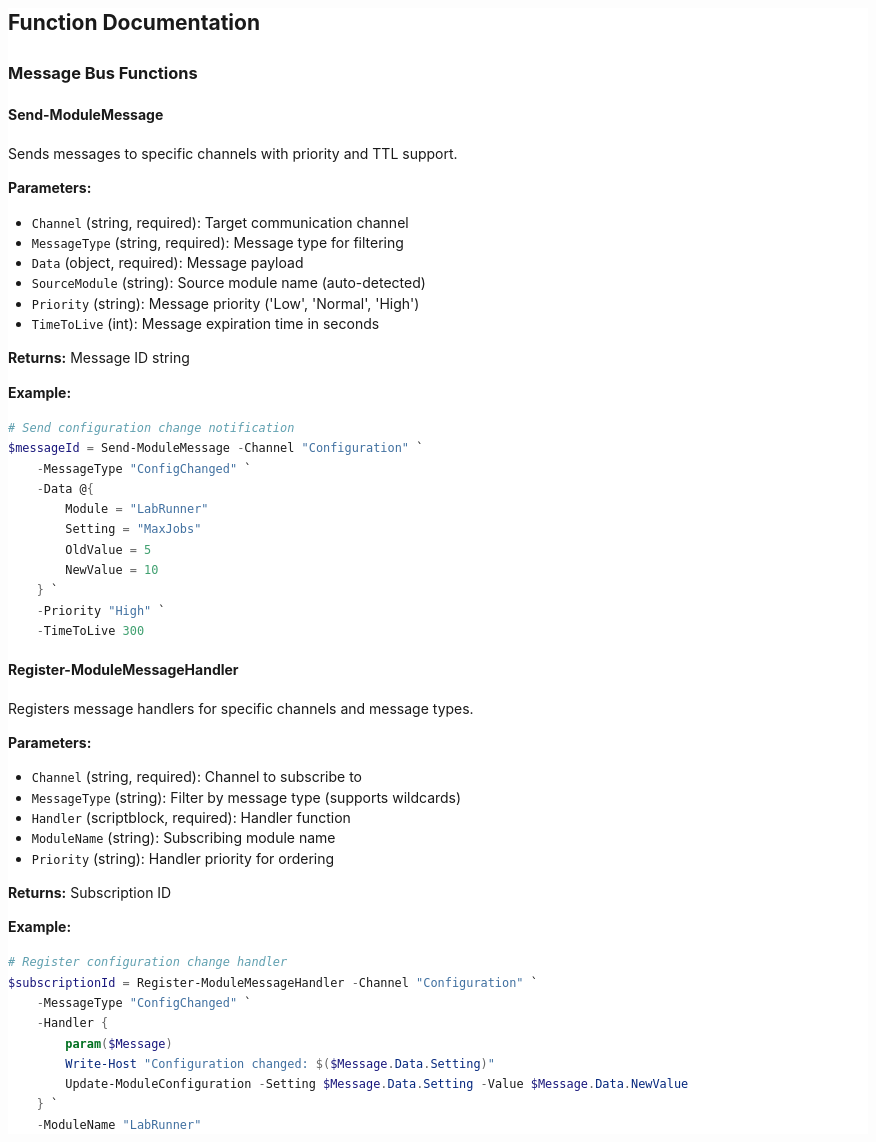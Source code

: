 ## Function Documentation

### Message Bus Functions

#### Send-ModuleMessage
Sends messages to specific channels with priority and TTL support.

**Parameters:**
- `Channel` (string, required): Target communication channel
- `MessageType` (string, required): Message type for filtering
- `Data` (object, required): Message payload
- `SourceModule` (string): Source module name (auto-detected)
- `Priority` (string): Message priority ('Low', 'Normal', 'High')
- `TimeToLive` (int): Message expiration time in seconds

**Returns:** Message ID string

**Example:**
```powershell
# Send configuration change notification
$messageId = Send-ModuleMessage -Channel "Configuration" `
    -MessageType "ConfigChanged" `
    -Data @{
        Module = "LabRunner"
        Setting = "MaxJobs"
        OldValue = 5
        NewValue = 10
    } `
    -Priority "High" `
    -TimeToLive 300
```

#### Register-ModuleMessageHandler
Registers message handlers for specific channels and message types.

**Parameters:**
- `Channel` (string, required): Channel to subscribe to
- `MessageType` (string): Filter by message type (supports wildcards)
- `Handler` (scriptblock, required): Handler function
- `ModuleName` (string): Subscribing module name
- `Priority` (string): Handler priority for ordering

**Returns:** Subscription ID

**Example:**
```powershell
# Register configuration change handler
$subscriptionId = Register-ModuleMessageHandler -Channel "Configuration" `
    -MessageType "ConfigChanged" `
    -Handler {
        param($Message)
        Write-Host "Configuration changed: $($Message.Data.Setting)"
        Update-ModuleConfiguration -Setting $Message.Data.Setting -Value $Message.Data.NewValue
    } `
    -ModuleName "LabRunner"
```
